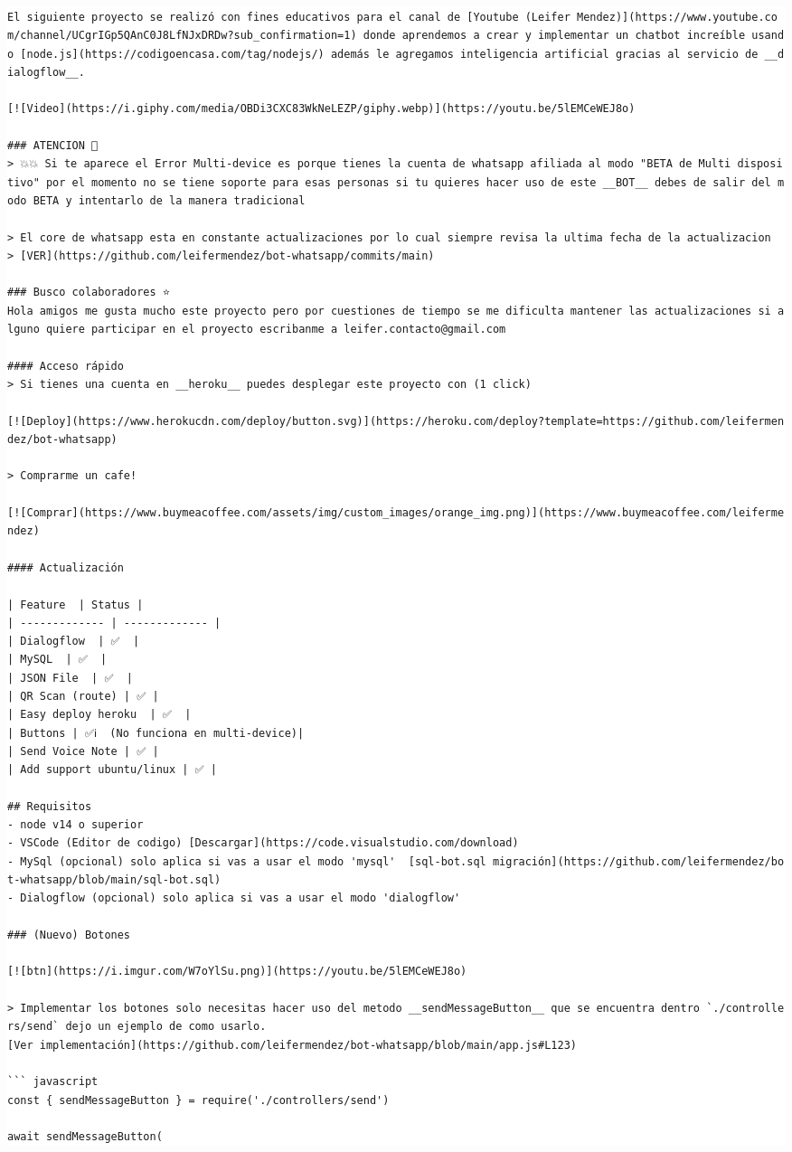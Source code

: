  ```
El siguiente proyecto se realizó con fines educativos para el canal de [Youtube (Leifer Mendez)](https://www.youtube.com/channel/UCgrIGp5QAnC0J8LfNJxDRDw?sub_confirmation=1) donde aprendemos a crear y implementar un chatbot increíble usando [node.js](https://codigoencasa.com/tag/nodejs/) además le agregamos inteligencia artificial gracias al servicio de __dialogflow__.

[![Video](https://i.giphy.com/media/OBDi3CXC83WkNeLEZP/giphy.webp)](https://youtu.be/5lEMCeWEJ8o) 

### ATENCION 🔴
> 💥💥 Si te aparece el Error Multi-device es porque tienes la cuenta de whatsapp afiliada al modo "BETA de Multi dispositivo" por el momento no se tiene soporte para esas personas si tu quieres hacer uso de este __BOT__ debes de salir del modo BETA y intentarlo de la manera tradicional

> El core de whatsapp esta en constante actualizaciones por lo cual siempre revisa la ultima fecha de la actualizacion 
> [VER](https://github.com/leifermendez/bot-whatsapp/commits/main)

### Busco colaboradores ⭐
Hola amigos me gusta mucho este proyecto pero por cuestiones de tiempo se me dificulta mantener las actualizaciones si alguno quiere participar en el proyecto escribanme a leifer.contacto@gmail.com

#### Acceso rápido 
> Si tienes una cuenta en __heroku__ puedes desplegar este proyecto con (1 click)

[![Deploy](https://www.herokucdn.com/deploy/button.svg)](https://heroku.com/deploy?template=https://github.com/leifermendez/bot-whatsapp) 

> Comprarme un cafe!

[![Comprar](https://www.buymeacoffee.com/assets/img/custom_images/orange_img.png)](https://www.buymeacoffee.com/leifermendez)

#### Actualización

| Feature  | Status |
| ------------- | ------------- |
| Dialogflow  | ✅  |
| MySQL  | ✅  |
| JSON File  | ✅  |
| QR Scan (route) | ✅ |
| Easy deploy heroku  | ✅  |
| Buttons | ✅ℹ️  (No funciona en multi-device)|
| Send Voice Note | ✅ |
| Add support ubuntu/linux | ✅ |

## Requisitos
- node v14 o superior
- VSCode (Editor de codigo) [Descargar](https://code.visualstudio.com/download)
- MySql (opcional) solo aplica si vas a usar el modo 'mysql'  [sql-bot.sql migración](https://github.com/leifermendez/bot-whatsapp/blob/main/sql-bot.sql)
- Dialogflow (opcional) solo aplica si vas a usar el modo 'dialogflow'

### (Nuevo) Botones

[![btn](https://i.imgur.com/W7oYlSu.png)](https://youtu.be/5lEMCeWEJ8o) 

> Implementar los botones solo necesitas hacer uso del metodo __sendMessageButton__ que se encuentra dentro `./controllers/send` dejo un ejemplo de como usarlo.
[Ver implementación](https://github.com/leifermendez/bot-whatsapp/blob/main/app.js#L123)

``` javascript
const { sendMessageButton } = require('./controllers/send')

await sendMessageButton(
 ```
